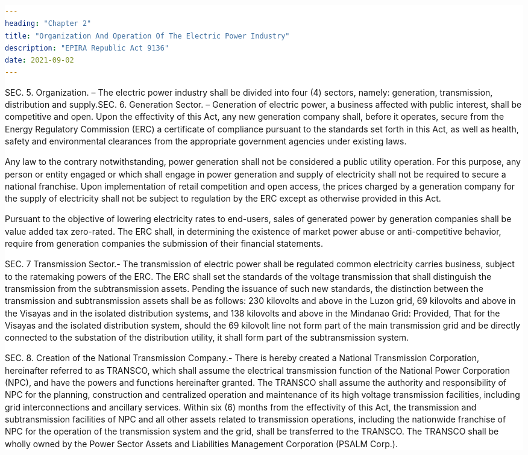 ```yaml
---
heading: "Chapter 2"
title: "Organization And Operation Of The Electric Power Industry"
description: "EPIRA Republic Act 9136"
date: 2021-09-02
---
```



SEC. 5. Organization. – The electric power industry shall be divided into four (4) sectors, namely:
generation, transmission, distribution and supply.SEC. 6. Generation Sector. – Generation of electric power, a business affected with public
interest, shall be competitive and open.
Upon the effectivity of this Act, any new generation company shall, before it operates, secure from
the Energy Regulatory Commission (ERC) a certificate of compliance pursuant to the standards set forth in
this Act, as well as health, safety and environmental clearances from the appropriate government agencies
under existing laws.

Any law to the contrary notwithstanding, power generation shall not be considered a public utility
operation. For this purpose, any person or entity engaged or which shall engage in power generation and
supply of electricity shall not be required to secure a national franchise.
Upon implementation of retail competition and open access, the prices charged by a generation
company for the supply of electricity shall not be subject to regulation by the ERC except as otherwise
provided in this Act.

Pursuant to the objective of lowering electricity rates to end-users, sales of generated power by
generation companies shall be value added tax zero-rated.
The ERC shall, in determining the existence of market power abuse or anti-competitive behavior,
require from generation companies the submission of their financial statements.

SEC. 7 Transmission Sector.- The transmission of electric power shall be regulated common
electricity carries business, subject to the ratemaking powers of the ERC.
The ERC shall set the standards of the voltage transmission that shall distinguish the transmission
from the subtransmission assets. Pending the issuance of such new standards, the distinction between the
transmission and subtransmission assets shall be as follows: 230 kilovolts and above in the Luzon grid, 69
kilovolts and above in the Visayas and in the isolated distribution systems, and 138 kilovolts and above in
the Mindanao Grid: Provided, That for the Visayas and the isolated distribution system, should the 69
kilovolt line not form part of the main transmission grid and be directly connected to the substation of the
distribution utility, it shall form part of the subtransmission system.

SEC. 8. Creation of the National Transmission Company.- There is hereby created a National
Transmission Corporation, hereinafter referred to as TRANSCO, which shall assume the electrical
transmission function of the National Power Corporation (NPC), and have the powers and functions
hereinafter granted. The TRANSCO shall assume the authority and responsibility of NPC for the planning,
construction and centralized operation and maintenance of its high voltage transmission facilities, including
grid interconnections and ancillary services.
Within six (6) months from the effectivity of this Act, the transmission and subtransmission
facilities of NPC and all other assets related to transmission operations, including the nationwide franchise
of NPC for the operation of the transmission system and the grid, shall be transferred to the TRANSCO.
The TRANSCO shall be wholly owned by the Power Sector Assets and Liabilities Management
Corporation (PSALM Corp.).
